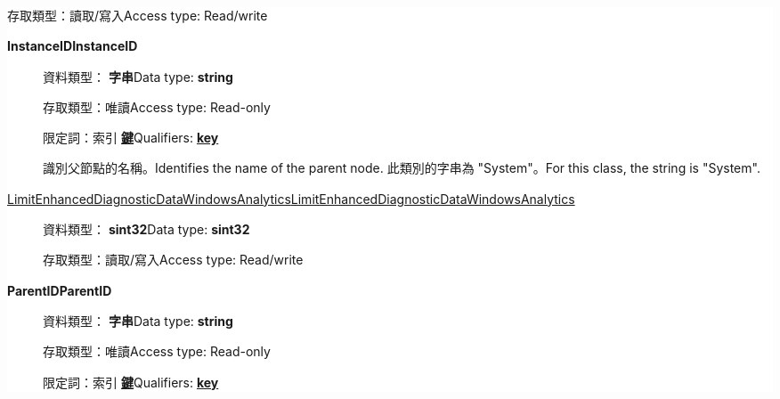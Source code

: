 <span data-ttu-id="359f5-155">存取類型：讀取/寫入</span><span class="sxs-lookup"><span data-stu-id="359f5-155">Access type: Read/write</span></span>
</dt> </dl>

</dd> <dt>

<span data-ttu-id="359f5-156">**InstanceID**</span><span class="sxs-lookup"><span data-stu-id="359f5-156">**InstanceID**</span></span>
</dt> <dd> <dl> <dt>

<span data-ttu-id="359f5-157">資料類型： **字串**</span><span class="sxs-lookup"><span data-stu-id="359f5-157">Data type: **string**</span></span>
</dt> <dt>

<span data-ttu-id="359f5-158">存取類型：唯讀</span><span class="sxs-lookup"><span data-stu-id="359f5-158">Access type: Read-only</span></span>
</dt> <dt>

<span data-ttu-id="359f5-159">限定詞：索引 [**鍵**](/windows/desktop/WmiSdk/key-qualifier)</span><span class="sxs-lookup"><span data-stu-id="359f5-159">Qualifiers: [**key**](/windows/desktop/WmiSdk/key-qualifier)</span></span>
</dt> </dl>

<span data-ttu-id="359f5-160">識別父節點的名稱。</span><span class="sxs-lookup"><span data-stu-id="359f5-160">Identifies the name of the parent node.</span></span> <span data-ttu-id="359f5-161">此類別的字串為 "System"。</span><span class="sxs-lookup"><span data-stu-id="359f5-161">For this class, the string is "System".</span></span>

</dd> <dt>

[<span data-ttu-id="359f5-162">LimitEnhancedDiagnosticDataWindowsAnalytics</span><span class="sxs-lookup"><span data-stu-id="359f5-162">LimitEnhancedDiagnosticDataWindowsAnalytics</span></span>](/windows/client-management/mdm/policy-csp-system#system-limitenhanceddiagnosticdatawindowsanalytics)
</dt> <dd> <dl> <dt>

<span data-ttu-id="359f5-163">資料類型： **sint32**</span><span class="sxs-lookup"><span data-stu-id="359f5-163">Data type: **sint32**</span></span>
</dt> <dt>

<span data-ttu-id="359f5-164">存取類型：讀取/寫入</span><span class="sxs-lookup"><span data-stu-id="359f5-164">Access type: Read/write</span></span>
</dt> </dl>

</dd> <dt>

<span data-ttu-id="359f5-165">**ParentID**</span><span class="sxs-lookup"><span data-stu-id="359f5-165">**ParentID**</span></span>
</dt> <dd> <dl> <dt>

<span data-ttu-id="359f5-166">資料類型： **字串**</span><span class="sxs-lookup"><span data-stu-id="359f5-166">Data type: **string**</span></span>
</dt> <dt>

<span data-ttu-id="359f5-167">存取類型：唯讀</span><span class="sxs-lookup"><span data-stu-id="359f5-167">Access type: Read-only</span></span>
</dt> <dt>

<span data-ttu-id="359f5-168">限定詞：索引 [**鍵**](/windows/desktop/WmiSdk/key-qualifier)</span><span class="sxs-lookup"><span data-stu-id="359f5-168">Qualifiers: [**key**](/windows/desktop/WmiSdk/key-qualifier)</span></span>
</dt> </dl>

